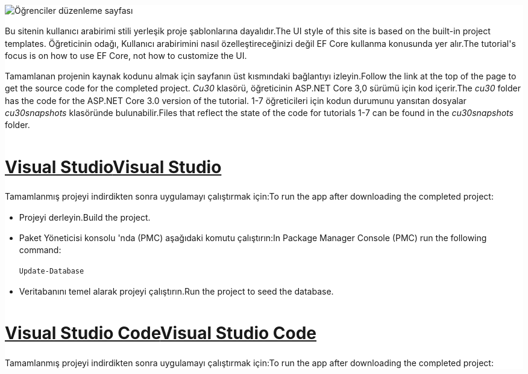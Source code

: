![Öğrenciler düzenleme sayfası](intro/_static/student-edit30.png)

<span data-ttu-id="7a0c3-394">Bu sitenin kullanıcı arabirimi stili yerleşik proje şablonlarına dayalıdır.</span><span class="sxs-lookup"><span data-stu-id="7a0c3-394">The UI style of this site is based on the built-in project templates.</span></span> <span data-ttu-id="7a0c3-395">Öğreticinin odağı, Kullanıcı arabirimini nasıl özelleştireceğinizi değil EF Core kullanma konusunda yer alır.</span><span class="sxs-lookup"><span data-stu-id="7a0c3-395">The tutorial's focus is on how to use EF Core, not how to customize the UI.</span></span>

<span data-ttu-id="7a0c3-396">Tamamlanan projenin kaynak kodunu almak için sayfanın üst kısmındaki bağlantıyı izleyin.</span><span class="sxs-lookup"><span data-stu-id="7a0c3-396">Follow the link at the top of the page to get the source code for the completed project.</span></span> <span data-ttu-id="7a0c3-397">*Cu30* klasörü, öğreticinin ASP.NET Core 3,0 sürümü için kod içerir.</span><span class="sxs-lookup"><span data-stu-id="7a0c3-397">The *cu30* folder has the code for the ASP.NET Core 3.0 version of the tutorial.</span></span> <span data-ttu-id="7a0c3-398">1-7 öğreticileri için kodun durumunu yansıtan dosyalar *cu30snapshots* klasöründe bulunabilir.</span><span class="sxs-lookup"><span data-stu-id="7a0c3-398">Files that reflect the state of the code for tutorials 1-7 can be found in the *cu30snapshots* folder.</span></span>

# <a name="visual-studio"></a>[<span data-ttu-id="7a0c3-399">Visual Studio</span><span class="sxs-lookup"><span data-stu-id="7a0c3-399">Visual Studio</span></span>](#tab/visual-studio)

<span data-ttu-id="7a0c3-400">Tamamlanmış projeyi indirdikten sonra uygulamayı çalıştırmak için:</span><span class="sxs-lookup"><span data-stu-id="7a0c3-400">To run the app after downloading the completed project:</span></span>

* <span data-ttu-id="7a0c3-401">Projeyi derleyin.</span><span class="sxs-lookup"><span data-stu-id="7a0c3-401">Build the project.</span></span>
* <span data-ttu-id="7a0c3-402">Paket Yöneticisi konsolu 'nda (PMC) aşağıdaki komutu çalıştırın:</span><span class="sxs-lookup"><span data-stu-id="7a0c3-402">In Package Manager Console (PMC) run the following command:</span></span>

  ```powershell
  Update-Database
  ```

* <span data-ttu-id="7a0c3-403">Veritabanını temel alarak projeyi çalıştırın.</span><span class="sxs-lookup"><span data-stu-id="7a0c3-403">Run the project to seed the database.</span></span>

# <a name="visual-studio-code"></a>[<span data-ttu-id="7a0c3-404">Visual Studio Code</span><span class="sxs-lookup"><span data-stu-id="7a0c3-404">Visual Studio Code</span></span>](#tab/visual-studio-code)

<span data-ttu-id="7a0c3-405">Tamamlanmış projeyi indirdikten sonra uygulamayı çalıştırmak için:</span><span class="sxs-lookup"><span data-stu-id="7a0c3-405">To run the app after downloading the completed project:</span></span>

